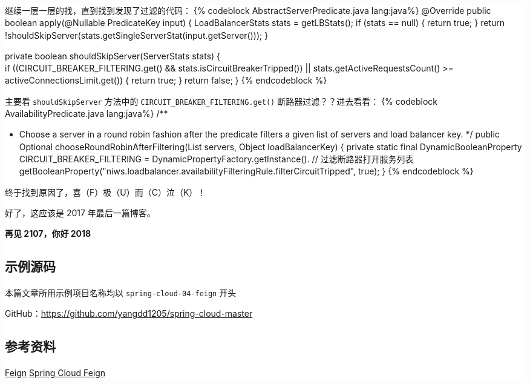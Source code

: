 继续一层一层的找，直到找到发现了过滤的代码：
{% codeblock AbstractServerPredicate.java lang:java%}
@Override
public boolean apply(@Nullable PredicateKey input) {
    LoadBalancerStats stats = getLBStats();
    if (stats == null) {
        return true;
    }
    return !shouldSkipServer(stats.getSingleServerStat(input.getServer()));
}


private boolean shouldSkipServer(ServerStats stats) {        
    if ((CIRCUIT_BREAKER_FILTERING.get() && stats.isCircuitBreakerTripped()) 
            || stats.getActiveRequestsCount() >= activeConnectionsLimit.get()) {
        return true;
    }
    return false;
}
{% endcodeblock %}

主要看 `shouldSkipServer` 方法中的 `CIRCUIT_BREAKER_FILTERING.get()` 断路器过滤？？进去看看：
{% codeblock AvailabilityPredicate.java lang:java%}
/**
* Choose a server in a round robin fashion after the predicate filters a given list of servers and load balancer key. 
*/
public Optional<Server> chooseRoundRobinAfterFiltering(List<Server> servers, Object loadBalancerKey) {
    private static final DynamicBooleanProperty CIRCUIT_BREAKER_FILTERING =
            DynamicPropertyFactory.getInstance().
            // 过滤断路器打开服务列表
            getBooleanProperty("niws.loadbalancer.availabilityFilteringRule.filterCircuitTripped", true);
}
{% endcodeblock %}

终于找到原因了，喜（F）极（U）而（C）泣（K）！


好了，这应该是 2017 年最后一篇博客。

**再见 2107，你好 2018**

## 示例源码

本篇文章所用示例项目名称均以 `spring-cloud-04-feign` 开头

GitHub：https://github.com/yangdd1205/spring-cloud-master

## 参考资料
[Feign](https://github.com/OpenFeign/feign)
[Spring Cloud Feign](http://cloud.spring.io/spring-cloud-static/Edgware.RELEASE/single/spring-cloud.html#spring-cloud-feign)
